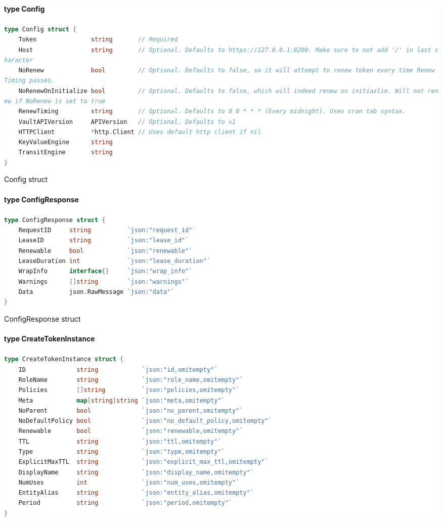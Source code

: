 #### type Config

```go
type Config struct {
	Token               string       // Required
	Host                string       // Optional. Defaults to https://127.0.0.1:8200. Make sure to not add '/' in last character
	NoRenew             bool         // Optional. Defaults to false, so it will attempt to renew token every time Renew Timing passes.
	NoRenewOnInitialize bool         // Optional. Defaults to false, which will indeed renew on initiazlie. Will not renew if NoRenew is set to true
	RenewTiming         string       // Optional. Defaults to 0 0 * * * (Every midnight). Uses cron tab syntax.
	VaultAPIVersion     APIVersion   // Optional. Defaults to v1
	HTTPClient          *http.Client // Uses default http client if nil
	KeyValueEngine      string
	TransitEngine       string
}
```

Config struct

#### type ConfigResponse

```go
type ConfigResponse struct {
	RequestID     string          `json:"request_id"`
	LeaseID       string          `json:"lease_id"`
	Renewable     bool            `json:"renewable"`
	LeaseDuration int             `json:"lease_duration"`
	WrapInfo      interface{}     `json:"wrap_info"`
	Warnings      []string        `json:"warnings"`
	Data          json.RawMessage `json:"data"`
}
```

ConfigResponse struct

#### type CreateTokenInstance

```go
type CreateTokenInstance struct {
	ID              string            `json:"id,omitempty"`
	RoleName        string            `json:"role_name,omitempty"`
	Policies        []string          `json:"policies,omitempty"`
	Meta            map[string]string `json:"meta,omitempty"`
	NoParent        bool              `json:"no_parent,omitempty"`
	NoDefaultPolicy bool              `json:"no_default_policy,omitempty"`
	Renewable       bool              `json:"renewable,omitempty"`
	TTL             string            `json:"ttl,omitempty"`
	Type            string            `json:"type,omitempty"`
	ExplicitMaxTTL  string            `json:"explicit_max_ttl,omitempty"`
	DisplayName     string            `json:"display_name,omitempty"`
	NumUses         int               `json:"num_uses,omitempty"`
	EntityAlias     string            `json:"entity_alias,omitempty"`
	Period          string            `json:"period,omitempty"`
}
```
